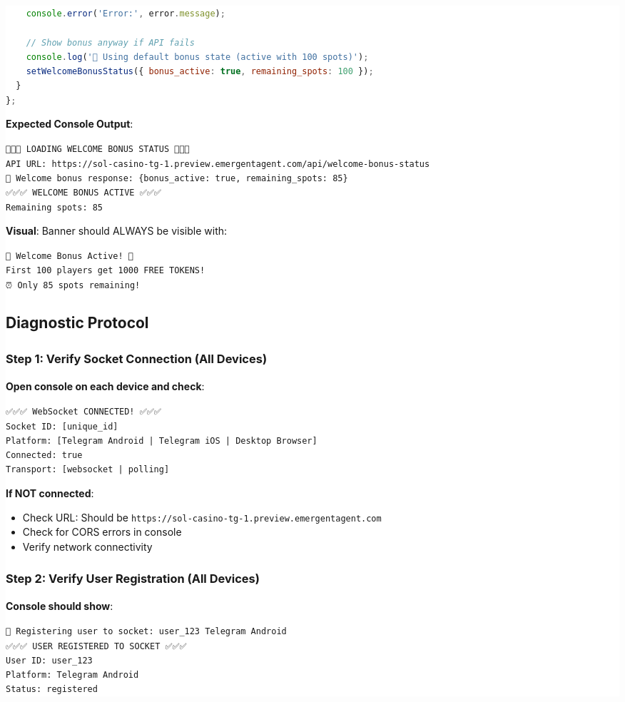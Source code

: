 ```javascript
    console.error('Error:', error.message);
    
    // Show bonus anyway if API fails
    console.log('🎁 Using default bonus state (active with 100 spots)');
    setWelcomeBonusStatus({ bonus_active: true, remaining_spots: 100 });
  }
};
```

**Expected Console Output**:
```
🎁🎁🎁 LOADING WELCOME BONUS STATUS 🎁🎁🎁
API URL: https://sol-casino-tg-1.preview.emergentagent.com/api/welcome-bonus-status
🎁 Welcome bonus response: {bonus_active: true, remaining_spots: 85}
✅✅✅ WELCOME BONUS ACTIVE ✅✅✅
Remaining spots: 85
```

**Visual**: Banner should ALWAYS be visible with:
```
🎁 Welcome Bonus Active! 🎁
First 100 players get 1000 FREE TOKENS!
⏰ Only 85 spots remaining!
```

## Diagnostic Protocol

### Step 1: Verify Socket Connection (All Devices)

**Open console on each device and check**:
```
✅✅✅ WebSocket CONNECTED! ✅✅✅
Socket ID: [unique_id]
Platform: [Telegram Android | Telegram iOS | Desktop Browser]
Connected: true
Transport: [websocket | polling]
```

**If NOT connected**:
- Check URL: Should be `https://sol-casino-tg-1.preview.emergentagent.com`
- Check for CORS errors in console
- Verify network connectivity

### Step 2: Verify User Registration (All Devices)

**Console should show**:
```
📝 Registering user to socket: user_123 Telegram Android
✅✅✅ USER REGISTERED TO SOCKET ✅✅✅
User ID: user_123
Platform: Telegram Android
Status: registered
```
